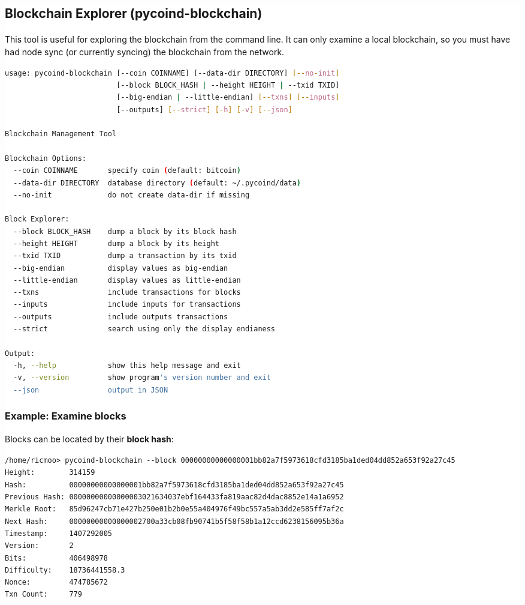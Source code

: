 Blockchain Explorer (pycoind-blockchain)
----------------------------------------

This tool is useful for exploring the blockchain from the command line. It can only examine a local blockchain, so you must have had node sync (or currently syncing) the blockchain from the network.

```bash
usage: pycoind-blockchain [--coin COINNAME] [--data-dir DIRECTORY] [--no-init]
                          [--block BLOCK_HASH | --height HEIGHT | --txid TXID]
                          [--big-endian | --little-endian] [--txns] [--inputs]
                          [--outputs] [--strict] [-h] [-v] [--json]

Blockchain Management Tool

Blockchain Options:
  --coin COINNAME       specify coin (default: bitcoin)
  --data-dir DIRECTORY  database directory (default: ~/.pycoind/data)
  --no-init             do not create data-dir if missing

Block Explorer:
  --block BLOCK_HASH    dump a block by its block hash
  --height HEIGHT       dump a block by its height
  --txid TXID           dump a transaction by its txid
  --big-endian          display values as big-endian
  --little-endian       display values as little-endian
  --txns                include transactions for blocks
  --inputs              include inputs for transactions
  --outputs             include outputs transactions
  --strict              search using only the display endianess

Output:
  -h, --help            show this help message and exit
  -v, --version         show program's version number and exit
  --json                output in JSON
```

### Example: Examine blocks

Blocks can be located by their **block hash**:

```
/home/ricmoo> pycoind-blockchain --block 00000000000000001bb82a7f5973618cfd3185ba1ded04dd852a653f92a27c45
Height:        314159
Hash:          00000000000000001bb82a7f5973618cfd3185ba1ded04dd852a653f92a27c45
Previous Hash: 00000000000000003021634037ebf164433fa819aac82d4dac8852e14a1a6952
Merkle Root:   85d96247cb71e427b250e01b2b0e55a404976f49bc557a5ab3dd2e585ff7af2c
Next Hash:     00000000000000002700a33cb08fb90741b5f58f58b1a12ccd6238156095b36a
Timestamp:     1407292005
Version:       2
Bits:          406498978
Difficulty:    18736441558.3
Nonce:         474785672
Txn Count:     779

```
